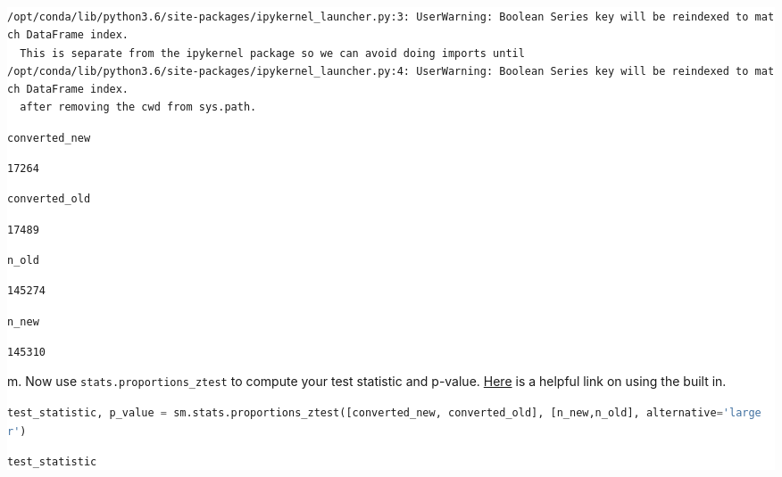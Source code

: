     /opt/conda/lib/python3.6/site-packages/ipykernel_launcher.py:3: UserWarning: Boolean Series key will be reindexed to match DataFrame index.
      This is separate from the ipykernel package so we can avoid doing imports until
    /opt/conda/lib/python3.6/site-packages/ipykernel_launcher.py:4: UserWarning: Boolean Series key will be reindexed to match DataFrame index.
      after removing the cwd from sys.path.
    


```python
converted_new
```




    17264




```python
converted_old
```




    17489




```python
n_old
```




    145274




```python
n_new
```




    145310



m. Now use `stats.proportions_ztest` to compute your test statistic and p-value.  [Here](https://docs.w3cub.com/statsmodels/generated/statsmodels.stats.proportion.proportions_ztest/) is a helpful link on using the built in.


```python
test_statistic, p_value = sm.stats.proportions_ztest([converted_new, converted_old], [n_new,n_old], alternative='larger')
```


```python
test_statistic
```
